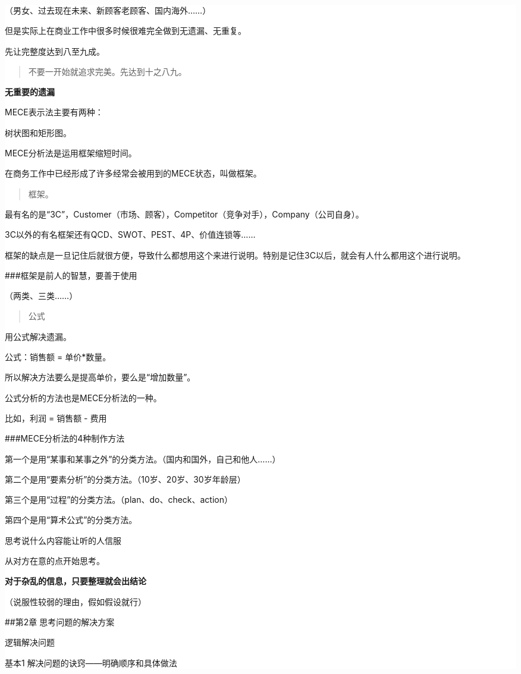 （男女、过去现在未来、新顾客老顾客、国内海外……）

但是实际上在商业工作中很多时候很难完全做到无遗漏、无重复。

先让完整度达到八至九成。

> 不要一开始就追求完美。先达到十之八九。

**无重要的遗漏**

MECE表示法主要有两种：

树状图和矩形图。

MECE分析法是运用框架缩短时间。

在商务工作中已经形成了许多经常会被用到的MECE状态，叫做框架。

> 框架。

最有名的是“3C”，Customer（市场、顾客），Competitor（竞争对手），Company（公司自身）。

3C以外的有名框架还有QCD、SWOT、PEST、4P、价值连锁等……

框架的缺点是一旦记住后就很方便，导致什么都想用这个来进行说明。特别是记住3C以后，就会有人什么都用这个进行说明。

###框架是前人的智慧，要善于使用

（两类、三类……）

> 公式

用公式解决遗漏。

公式：销售额 = 单价*数量。

所以解决方法要么是提高单价，要么是“增加数量”。

公式分析的方法也是MECE分析法的一种。

比如，利润 = 销售额 - 费用

###MECE分析法的4种制作方法

第一个是用“某事和某事之外”的分类方法。（国内和国外，自己和他人……）

第二个是用“要素分析”的分类方法。（10岁、20岁、30岁年龄层）

第三个是用“过程”的分类方法。（plan、do、check、action）

第四个是用“算术公式”的分类方法。

思考说什么内容能让听的人信服

从对方在意的点开始思考。

**对于杂乱的信息，只要整理就会出结论**

（说服性较弱的理由，假如假设就行）

##第2章 思考问题的解决方案

逻辑解决问题

基本1 解决问题的诀窍——明确顺序和具体做法
